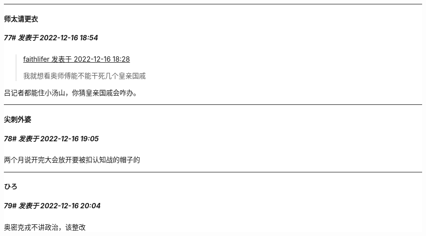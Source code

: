

*****

####  师太请更衣  
##### 77#       发表于 2022-12-16 18:54

<blockquote><a href="httphttps://bbs.saraba1st.com/2b/forum.php?mod=redirect&amp;goto=findpost&amp;pid=58968516&amp;ptid=2110218" target="_blank">faithlifer 发表于 2022-12-16 18:28</a>

我就想看奥师傅能不能干死几个皇亲国戚</blockquote>
吕记者都能住小汤山，你猜皇亲国戚会咋办。

*****

####  尖刺外婆  
##### 78#       发表于 2022-12-16 19:05

两个月说开完大会放开要被扣认知战的帽子的



*****

####  ひろ  
##### 79#       发表于 2022-12-16 20:04

奥密克戎不讲政治，该整改

